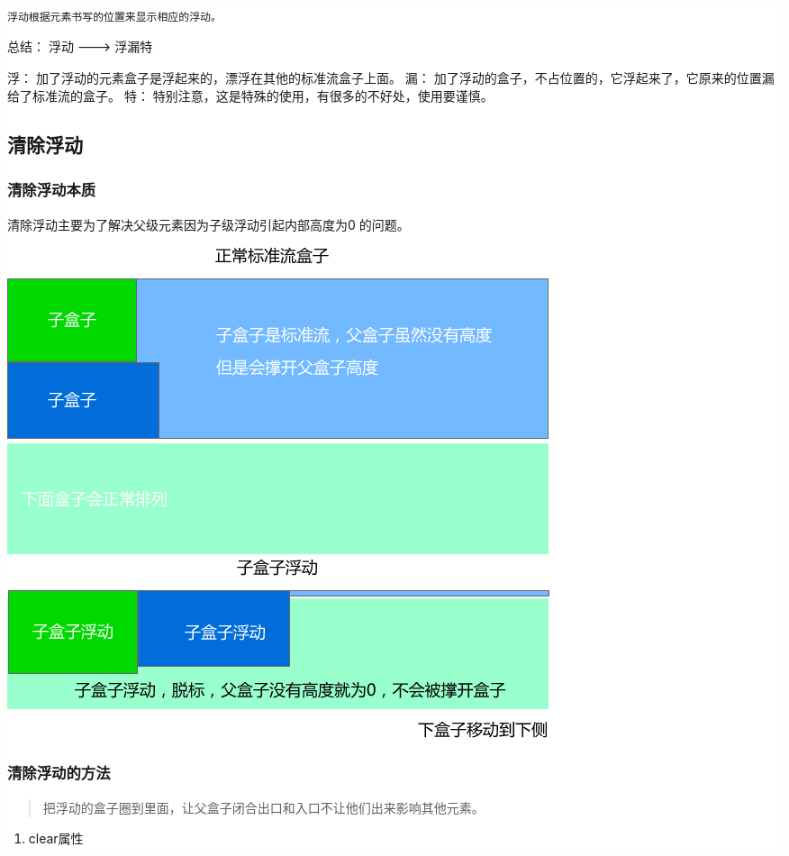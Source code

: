 ~~~
浮动根据元素书写的位置来显示相应的浮动。
~~~

总结：  浮动 --->  浮漏特       

浮：    加了浮动的元素盒子是浮起来的，漂浮在其他的标准流盒子上面。
漏：    加了浮动的盒子，不占位置的，它浮起来了，它原来的位置漏 给了标准流的盒子。
特：    特别注意，这是特殊的使用，有很多的不好处，使用要谨慎。

## 清除浮动

### 清除浮动本质

清除浮动主要为了解决父级元素因为子级浮动引起内部高度为0 的问题。

<img src="./media/n.jpg" />

<img src="./media/no.jpg" />

### 清除浮动的方法

> 把浮动的盒子圈到里面，让父盒子闭合出口和入口不让他们出来影响其他元素。

1. clear属性
